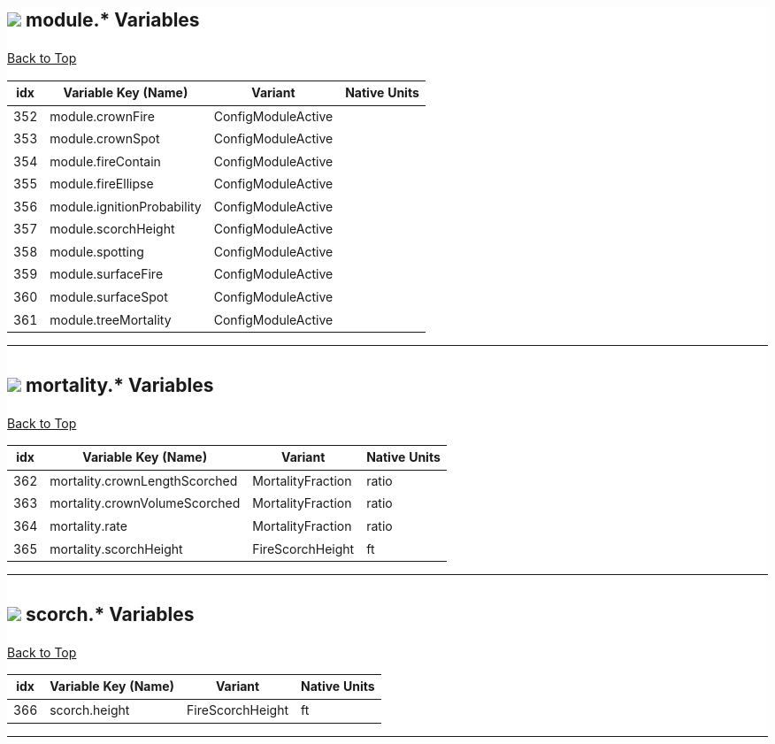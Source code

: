 <a id='module-variables'></a>

## ![](favicon.png) **module**.* Variables

[Back to Top](#top)

| idx | Variable Key (Name) | Variant | Native Units |
|---|---|---|---|
  | 352 | module.crownFire | ConfigModuleActive |  |
  | 353 | module.crownSpot | ConfigModuleActive |  |
  | 354 | module.fireContain | ConfigModuleActive |  |
  | 355 | module.fireEllipse | ConfigModuleActive |  |
  | 356 | module.ignitionProbability | ConfigModuleActive |  |
  | 357 | module.scorchHeight | ConfigModuleActive |  |
  | 358 | module.spotting | ConfigModuleActive |  |
  | 359 | module.surfaceFire | ConfigModuleActive |  |
  | 360 | module.surfaceSpot | ConfigModuleActive |  |
  | 361 | module.treeMortality | ConfigModuleActive |  |

---
<a id='mortality-variables'></a>

## ![](favicon.png) **mortality**.* Variables

[Back to Top](#top)

| idx | Variable Key (Name) | Variant | Native Units |
|---|---|---|---|
  | 362 | mortality.crownLengthScorched | MortalityFraction | ratio |
  | 363 | mortality.crownVolumeScorched | MortalityFraction | ratio |
  | 364 | mortality.rate | MortalityFraction | ratio |
  | 365 | mortality.scorchHeight | FireScorchHeight | ft |

---
<a id='scorch-variables'></a>

## ![](favicon.png) **scorch**.* Variables

[Back to Top](#top)

| idx | Variable Key (Name) | Variant | Native Units |
|---|---|---|---|
  | 366 | scorch.height | FireScorchHeight | ft |

---